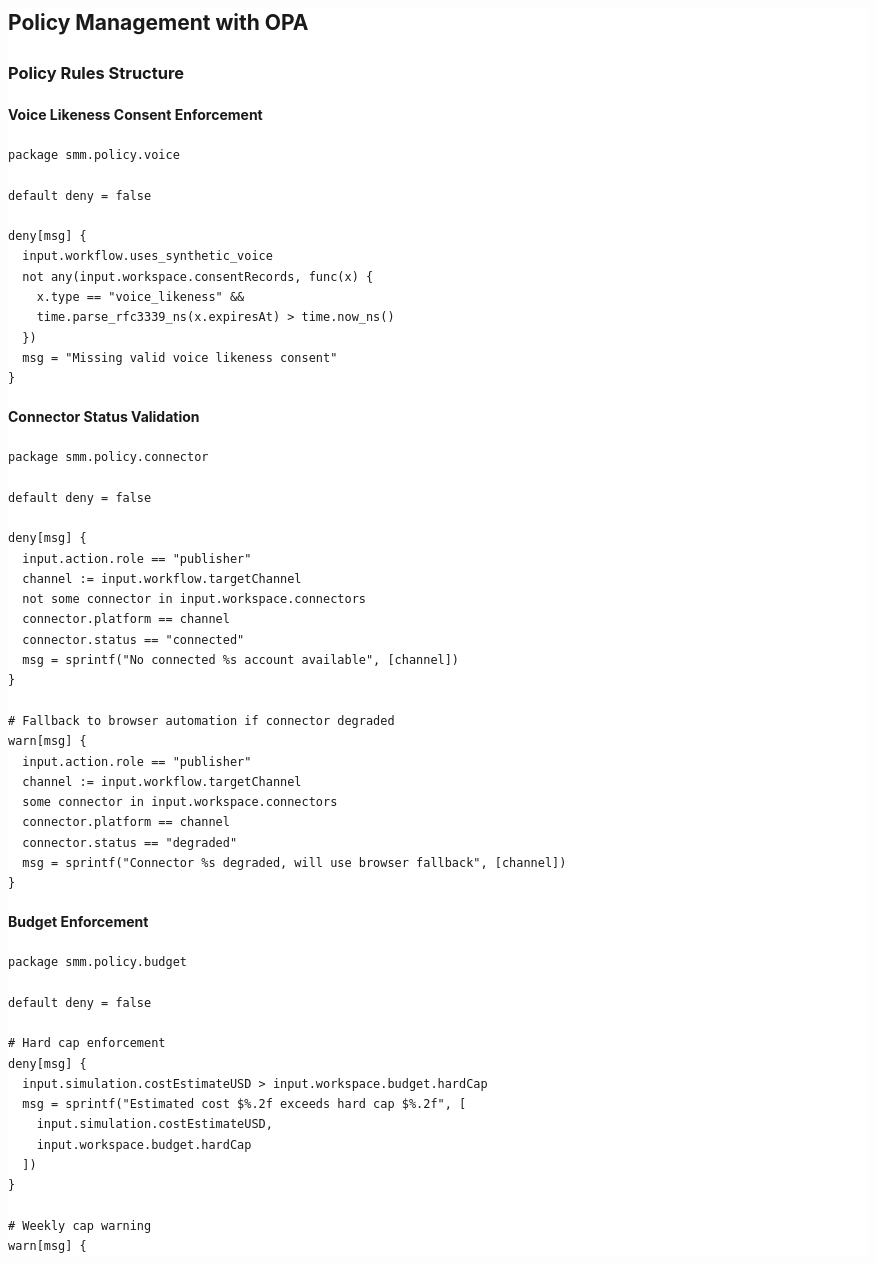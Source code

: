 ## Policy Management with OPA

### Policy Rules Structure

#### Voice Likeness Consent Enforcement
```rego
package smm.policy.voice

default deny = false

deny[msg] {
  input.workflow.uses_synthetic_voice
  not any(input.workspace.consentRecords, func(x) {
    x.type == "voice_likeness" && 
    time.parse_rfc3339_ns(x.expiresAt) > time.now_ns()
  })
  msg = "Missing valid voice likeness consent"
}
```

#### Connector Status Validation
```rego
package smm.policy.connector

default deny = false

deny[msg] {
  input.action.role == "publisher"
  channel := input.workflow.targetChannel
  not some connector in input.workspace.connectors
  connector.platform == channel
  connector.status == "connected"
  msg = sprintf("No connected %s account available", [channel])
}

# Fallback to browser automation if connector degraded
warn[msg] {
  input.action.role == "publisher"
  channel := input.workflow.targetChannel
  some connector in input.workspace.connectors
  connector.platform == channel
  connector.status == "degraded"
  msg = sprintf("Connector %s degraded, will use browser fallback", [channel])
}
```

#### Budget Enforcement
```rego
package smm.policy.budget

default deny = false

# Hard cap enforcement
deny[msg] {
  input.simulation.costEstimateUSD > input.workspace.budget.hardCap
  msg = sprintf("Estimated cost $%.2f exceeds hard cap $%.2f", [
    input.simulation.costEstimateUSD, 
    input.workspace.budget.hardCap
  ])
}

# Weekly cap warning
warn[msg] {
```